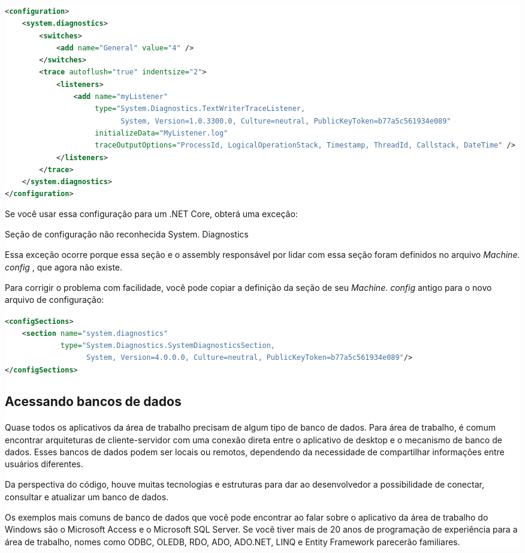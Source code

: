 ```xml
<configuration>
    <system.diagnostics>
        <switches>
            <add name="General" value="4" />
        </switches>
        <trace autoflush="true" indentsize="2">
            <listeners>
                <add name="myListener"
                     type="System.Diagnostics.TextWriterTraceListener,
                           System, Version=1.0.3300.0, Culture=neutral, PublicKeyToken=b77a5c561934e089"
                     initializeData="MyListener.log"
                     traceOutputOptions="ProcessId, LogicalOperationStack, Timestamp, ThreadId, Callstack, DateTime" />
            </listeners>
        </trace>
    </system.diagnostics>
</configuration>
```

Se você usar essa configuração para um .NET Core, obterá uma exceção:

Seção de configuração não reconhecida System. Diagnostics

Essa exceção ocorre porque essa seção e o assembly responsável por lidar com essa seção foram definidos no arquivo *Machine. config* , que agora não existe.

Para corrigir o problema com facilidade, você pode copiar a definição da seção de seu *Machine. config* antigo para o novo arquivo de configuração:

```xml
<configSections>
    <section name="system.diagnostics"
             type="System.Diagnostics.SystemDiagnosticsSection,
                   System, Version=4.0.0.0, Culture=neutral, PublicKeyToken=b77a5c561934e089"/>
</configSections>
```

## <a name="accessing-databases"></a>Acessando bancos de dados

Quase todos os aplicativos da área de trabalho precisam de algum tipo de banco de dados. Para área de trabalho, é comum encontrar arquiteturas de cliente-servidor com uma conexão direta entre o aplicativo de desktop e o mecanismo de banco de dados. Esses bancos de dados podem ser locais ou remotos, dependendo da necessidade de compartilhar informações entre usuários diferentes.

Da perspectiva do código, houve muitas tecnologias e estruturas para dar ao desenvolvedor a possibilidade de conectar, consultar e atualizar um banco de dados.

Os exemplos mais comuns de banco de dados que você pode encontrar ao falar sobre o aplicativo da área de trabalho do Windows são o Microsoft Access e o Microsoft SQL Server. Se você tiver mais de 20 anos de programação de experiência para a área de trabalho, nomes como ODBC, OLEDB, RDO, ADO, ADO.NET, LINQ e Entity Framework parecerão familiares.
